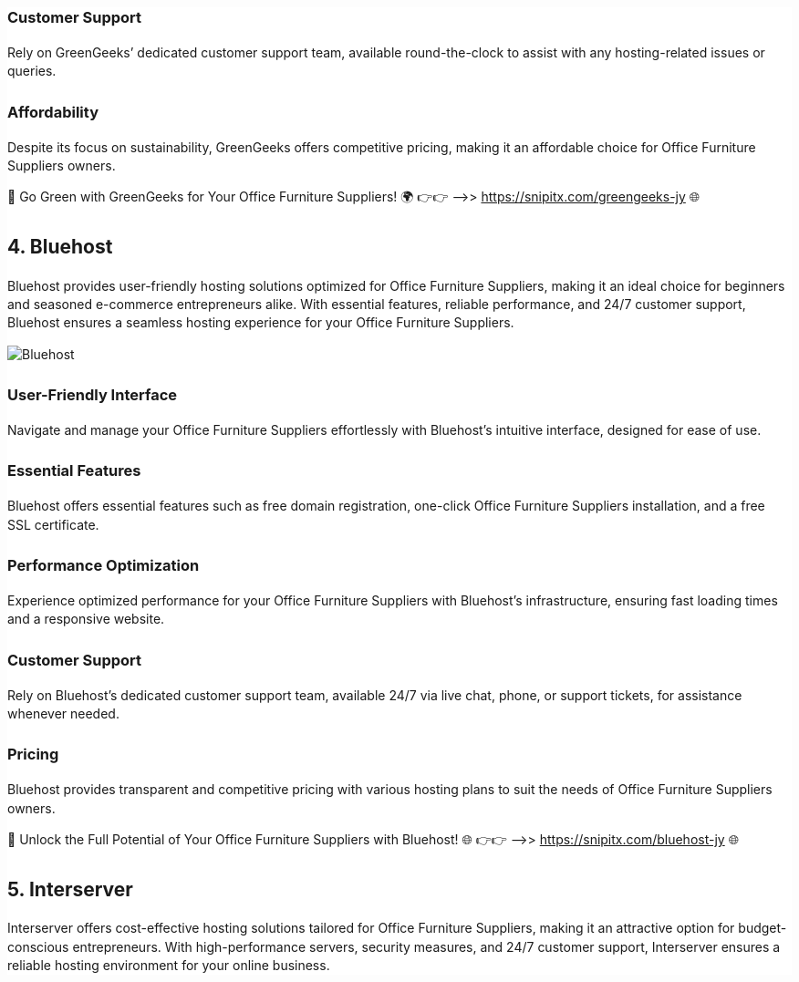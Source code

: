 ### Customer Support
Rely on GreenGeeks’ dedicated customer support team, available round-the-clock to assist with any hosting-related issues or queries.

### Affordability
Despite its focus on sustainability, GreenGeeks offers competitive pricing, making it an affordable choice for Office Furniture Suppliers owners.

🌿 Go Green with GreenGeeks for Your Office Furniture Suppliers! 🌍
👉👉 -->> https://snipitx.com/greengeeks-jy 🌐

## 4. Bluehost

Bluehost provides user-friendly hosting solutions optimized for Office Furniture Suppliers, making it an ideal choice for beginners and seasoned e-commerce entrepreneurs alike. With essential features, reliable performance, and 24/7 customer support, Bluehost ensures a seamless hosting experience for your Office Furniture Suppliers.

![Bluehost](https://i.imgur.com/PasFF9E.jpeg "Bluehost Hosting")

### User-Friendly Interface
Navigate and manage your Office Furniture Suppliers effortlessly with Bluehost’s intuitive interface, designed for ease of use.

### Essential Features
Bluehost offers essential features such as free domain registration, one-click Office Furniture Suppliers installation, and a free SSL certificate.

### Performance Optimization
Experience optimized performance for your Office Furniture Suppliers with Bluehost’s infrastructure, ensuring fast loading times and a responsive website.

### Customer Support
Rely on Bluehost’s dedicated customer support team, available 24/7 via live chat, phone, or support tickets, for assistance whenever needed.

### Pricing
Bluehost provides transparent and competitive pricing with various hosting plans to suit the needs of Office Furniture Suppliers owners.

🚀 Unlock the Full Potential of Your Office Furniture Suppliers with Bluehost! 🌐
👉👉 -->> https://snipitx.com/bluehost-jy 🌐

## 5. Interserver

Interserver offers cost-effective hosting solutions tailored for Office Furniture Suppliers, making it an attractive option for budget-conscious entrepreneurs. With high-performance servers, security measures, and 24/7 customer support, Interserver ensures a reliable hosting environment for your online business.
